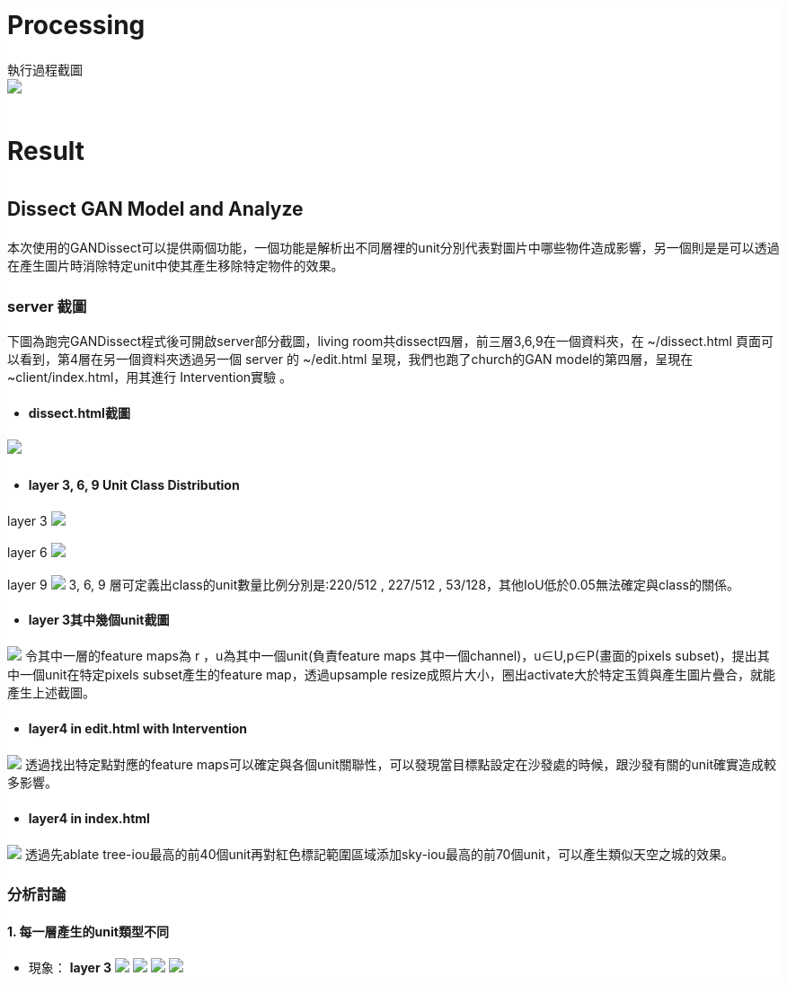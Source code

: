 # Processing

執行過程截圖<br/>
![](https://i.imgur.com/4u1S3xz.png)


# Result

## Dissect GAN Model and Analyze
本次使用的GANDissect可以提供兩個功能，一個功能是解析出不同層裡的unit分別代表對圖片中哪些物件造成影響，另一個則是是可以透過在產生圖片時消除特定unit中使其產生移除特定物件的效果。

### server 截圖
下圖為跑完GANDissect程式後可開啟server部分截圖，living room共dissect四層，前三層3,6,9在一個資料夾，在 ~/dissect.html 頁面可以看到，第4層在另一個資料夾透過另一個 server 的 ~/edit.html 呈現，我們也跑了church的GAN model的第四層，呈現在 ~client/index.html，用其進行 Intervention實驗 。
- #### dissect.html截圖
![](https://i.imgur.com/3cuU4tx.jpg)

- #### layer 3, 6, 9 Unit Class Distribution

layer 3
![](https://i.imgur.com/TIxyteO.png)

layer 6
![](https://i.imgur.com/rlU0KvR.png)

layer 9 
![](https://i.imgur.com/jPgvw1s.png)
3, 6, 9 層可定義出class的unit數量比例分別是:220/512 , 227/512 , 53/128，其他IoU低於0.05無法確定與class的關係。
- #### layer 3其中幾個unit截圖

![](https://i.imgur.com/mtjitMd.jpg)
令其中一層的feature maps為 r ，u為其中一個unit(負責feature maps 其中一個channel)，u∈U,p∈P(畫面的pixels subset)，提出其中一個unit在特定pixels subset產生的feature map，透過upsample resize成照片大小，圈出activate大於特定玉質與產生圖片疊合，就能產生上述截圖。
- #### layer4 in edit.html with Intervention
![](https://i.imgur.com/bRflHsM.jpg)
透過找出特定點對應的feature maps可以確定與各個unit關聯性，可以發現當目標點設定在沙發處的時候，跟沙發有關的unit確實造成較多影響。
- #### layer4 in index.html
![](https://i.imgur.com/xC7OGdm.jpg)
透過先ablate tree-iou最高的前40個unit再對紅色標記範圍區域添加sky-iou最高的前70個unit，可以產生類似天空之城的效果。
### 分析討論

#### 1. 每一層產生的unit類型不同
- 現象：
__layer 3__
![](https://i.imgur.com/TIxyteO.png)
![](https://i.imgur.com/wPmsqW7.png)
![](https://i.imgur.com/kfDQbda.png)
![](https://i.imgur.com/jlTxFrC.png)
